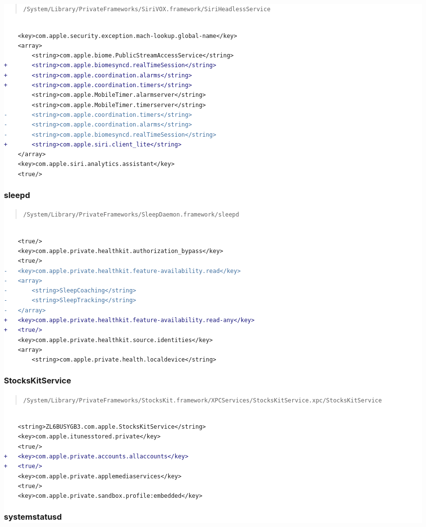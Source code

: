 > `/System/Library/PrivateFrameworks/SiriVOX.framework/SiriHeadlessService`

```diff

 	<key>com.apple.security.exception.mach-lookup.global-name</key>
 	<array>
 		<string>com.apple.biome.PublicStreamAccessService</string>
+		<string>com.apple.biomesyncd.realTimeSession</string>
+		<string>com.apple.coordination.alarms</string>
+		<string>com.apple.coordination.timers</string>
 		<string>com.apple.MobileTimer.alarmserver</string>
 		<string>com.apple.MobileTimer.timerserver</string>
-		<string>com.apple.coordination.timers</string>
-		<string>com.apple.coordination.alarms</string>
-		<string>com.apple.biomesyncd.realTimeSession</string>
+		<string>com.apple.siri.client_lite</string>
 	</array>
 	<key>com.apple.siri.analytics.assistant</key>
 	<true/>

```
### sleepd

> `/System/Library/PrivateFrameworks/SleepDaemon.framework/sleepd`

```diff

 	<true/>
 	<key>com.apple.private.healthkit.authorization_bypass</key>
 	<true/>
-	<key>com.apple.private.healthkit.feature-availability.read</key>
-	<array>
-		<string>SleepCoaching</string>
-		<string>SleepTracking</string>
-	</array>
+	<key>com.apple.private.healthkit.feature-availability.read-any</key>
+	<true/>
 	<key>com.apple.private.healthkit.source.identities</key>
 	<array>
 		<string>com.apple.private.health.localdevice</string>

```
### StocksKitService

> `/System/Library/PrivateFrameworks/StocksKit.framework/XPCServices/StocksKitService.xpc/StocksKitService`

```diff

 	<string>ZL6BUSYGB3.com.apple.StocksKitService</string>
 	<key>com.apple.itunesstored.private</key>
 	<true/>
+	<key>com.apple.private.accounts.allaccounts</key>
+	<true/>
 	<key>com.apple.private.applemediaservices</key>
 	<true/>
 	<key>com.apple.private.sandbox.profile:embedded</key>

```
### systemstatusd
